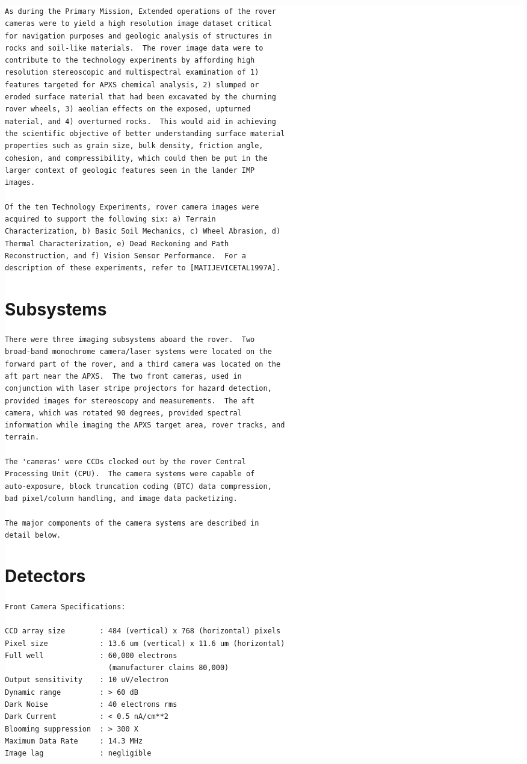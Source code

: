     As during the Primary Mission, Extended operations of the rover
    cameras were to yield a high resolution image dataset critical
    for navigation purposes and geologic analysis of structures in
    rocks and soil-like materials.  The rover image data were to
    contribute to the technology experiments by affording high
    resolution stereoscopic and multispectral examination of 1)
    features targeted for APXS chemical analysis, 2) slumped or
    eroded surface material that had been excavated by the churning
    rover wheels, 3) aeolian effects on the exposed, upturned
    material, and 4) overturned rocks.  This would aid in achieving
    the scientific objective of better understanding surface material
    properties such as grain size, bulk density, friction angle,
    cohesion, and compressibility, which could then be put in the
    larger context of geologic features seen in the lander IMP
    images.
 
    Of the ten Technology Experiments, rover camera images were
    acquired to support the following six: a) Terrain
    Characterization, b) Basic Soil Mechanics, c) Wheel Abrasion, d)
    Thermal Characterization, e) Dead Reckoning and Path
    Reconstruction, and f) Vision Sensor Performance.  For a
    description of these experiments, refer to [MATIJEVICETAL1997A].
 
 
  Subsystems
  ==========
    There were three imaging subsystems aboard the rover.  Two
    broad-band monochrome camera/laser systems were located on the
    forward part of the rover, and a third camera was located on the
    aft part near the APXS.  The two front cameras, used in
    conjunction with laser stripe projectors for hazard detection,
    provided images for stereoscopy and measurements.  The aft
    camera, which was rotated 90 degrees, provided spectral
    information while imaging the APXS target area, rover tracks, and
    terrain.
 
    The 'cameras' were CCDs clocked out by the rover Central
    Processing Unit (CPU).  The camera systems were capable of
    auto-exposure, block truncation coding (BTC) data compression,
    bad pixel/column handling, and image data packetizing.
 
    The major components of the camera systems are described in
    detail below.
 
 
  Detectors
  =========
    Front Camera Specifications:
 
    CCD array size        : 484 (vertical) x 768 (horizontal) pixels
    Pixel size            : 13.6 um (vertical) x 11.6 um (horizontal)
    Full well             : 60,000 electrons
                            (manufacturer claims 80,000)
    Output sensitivity    : 10 uV/electron
    Dynamic range         : > 60 dB
    Dark Noise            : 40 electrons rms
    Dark Current          : < 0.5 nA/cm**2
    Blooming suppression  : > 300 X
    Maximum Data Rate     : 14.3 MHz
    Image lag             : negligible
 